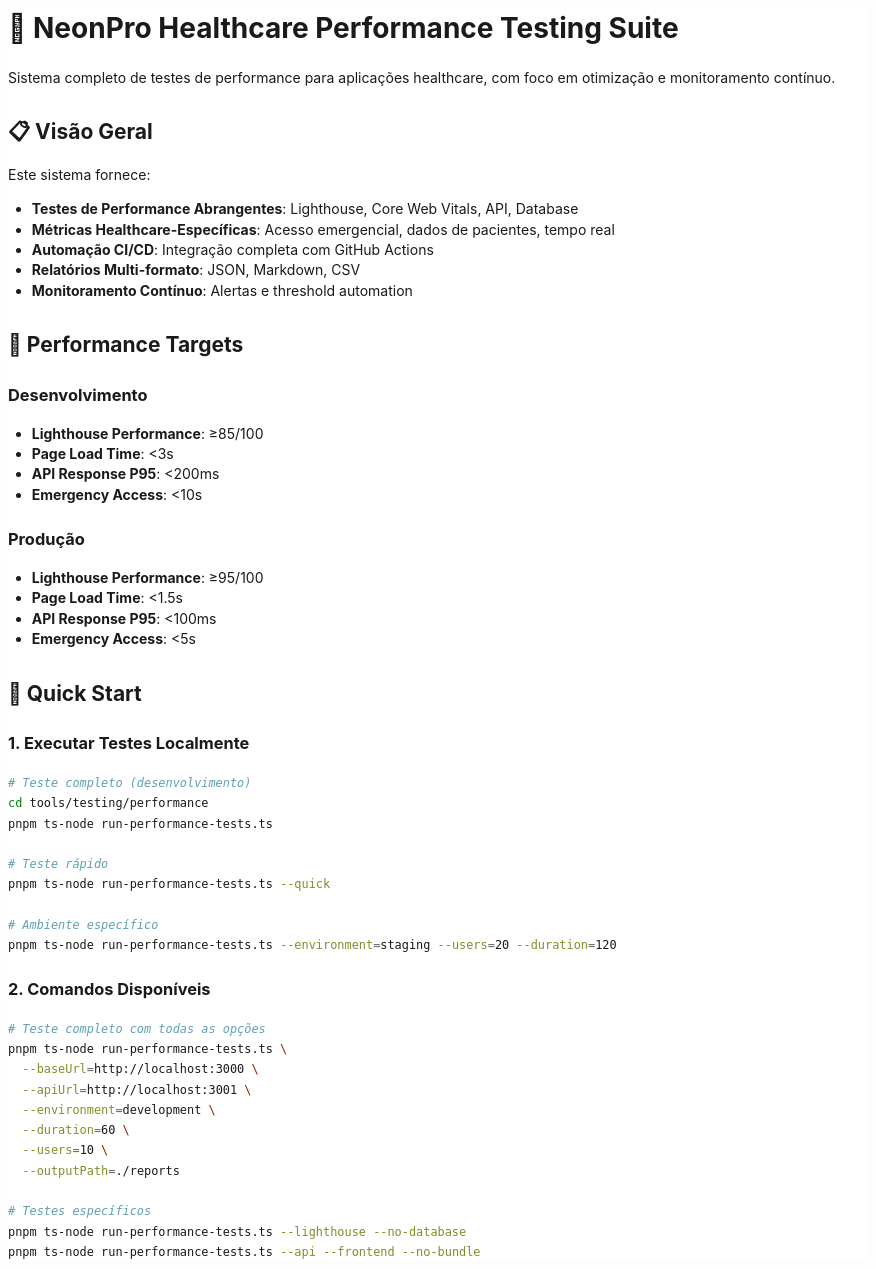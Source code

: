 # 🚀 NeonPro Healthcare Performance Testing Suite

Sistema completo de testes de performance para aplicações healthcare, com foco em otimização e
monitoramento contínuo.

## 📋 Visão Geral

Este sistema fornece:

- **Testes de Performance Abrangentes**: Lighthouse, Core Web Vitals, API, Database
- **Métricas Healthcare-Específicas**: Acesso emergencial, dados de pacientes, tempo real
- **Automação CI/CD**: Integração completa com GitHub Actions
- **Relatórios Multi-formato**: JSON, Markdown, CSV
- **Monitoramento Contínuo**: Alertas e threshold automation

## 🎯 Performance Targets

### Desenvolvimento

- **Lighthouse Performance**: ≥85/100
- **Page Load Time**: <3s
- **API Response P95**: <200ms
- **Emergency Access**: <10s

### Produção

- **Lighthouse Performance**: ≥95/100
- **Page Load Time**: <1.5s
- **API Response P95**: <100ms
- **Emergency Access**: <5s

## 🚀 Quick Start

### 1. Executar Testes Localmente

```bash
# Teste completo (desenvolvimento)
cd tools/testing/performance
pnpm ts-node run-performance-tests.ts

# Teste rápido
pnpm ts-node run-performance-tests.ts --quick

# Ambiente específico
pnpm ts-node run-performance-tests.ts --environment=staging --users=20 --duration=120
```

### 2. Comandos Disponíveis

```bash
# Teste completo com todas as opções
pnpm ts-node run-performance-tests.ts \
  --baseUrl=http://localhost:3000 \
  --apiUrl=http://localhost:3001 \
  --environment=development \
  --duration=60 \
  --users=10 \
  --outputPath=./reports

# Testes específicos
pnpm ts-node run-performance-tests.ts --lighthouse --no-database
pnpm ts-node run-performance-tests.ts --api --frontend --no-bundle
```